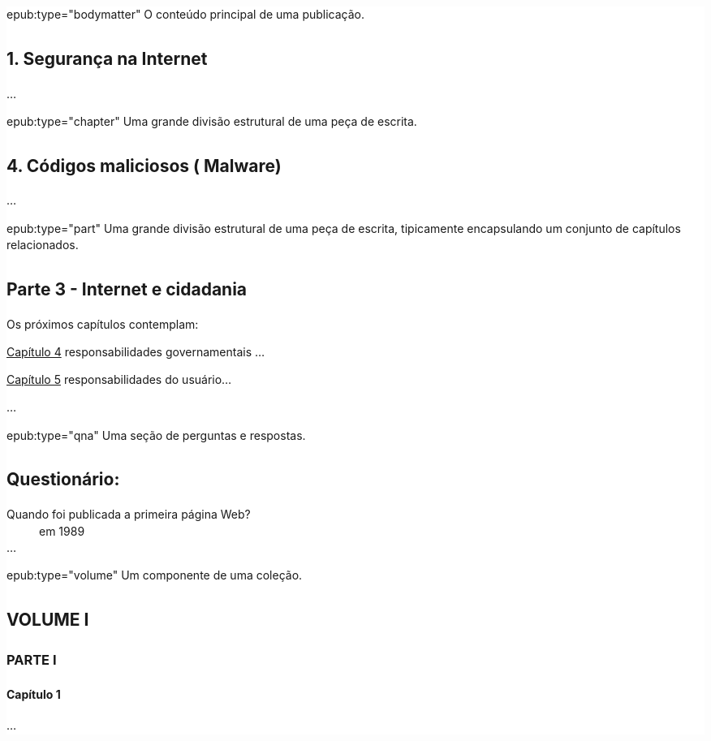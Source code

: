 
epub:type="bodymatter"
O conteúdo principal de uma publicação. 
<body epub:type="bodymatter">
<section epub:type="part">
<h1 epub:type="title">1. Segurança na Internet </h1>
…
</section>
</body>


epub:type="chapter"
Uma grande divisão estrutural de uma peça de escrita.
<section epub:type="chapter">
<h1>4. Códigos maliciosos ( Malware)</h1>
…
</section>


epub:type="part"
Uma grande divisão estrutural de uma peça de escrita, tipicamente encapsulando um conjunto de capítulos relacionados.
<body epub:type="bodymatter">
<section epub:type="part">
<h1>Parte 3 - Internet e cidadania</h1>
<section aria-label="Introduction">
<p>Os próximos capítulos contemplam: </p>
<p><a href="#ch04">Capítulo 4</a> responsabilidades governamentais … </p>
<p><a href="file.xhtml#ch05">Capítulo 5</a> responsabilidades do usuário… </p>
</section>
…
</section>
</body>


epub:type="qna"
Uma seção de perguntas e respostas.
<section epub:type="qna">
        <h1>Questionário:</h1>
        <dl>
                <dt epub:type="question">Quando foi publicada a primeira página Web?</dt>
                <dd epub:type="answer">em 1989</dd>
                …
        </dl>
</section>


epub:type="volume"
Um componente de uma coleção.
<section epub:type="volume">
        <h1>VOLUME I</h1>
        <section epub:type="part">
                <h1>PARTE I</h1>
<section epub:type="chapter">
                        <h1>Capítulo 1</h1>
                        …
                </section>
        </section>
</section>
